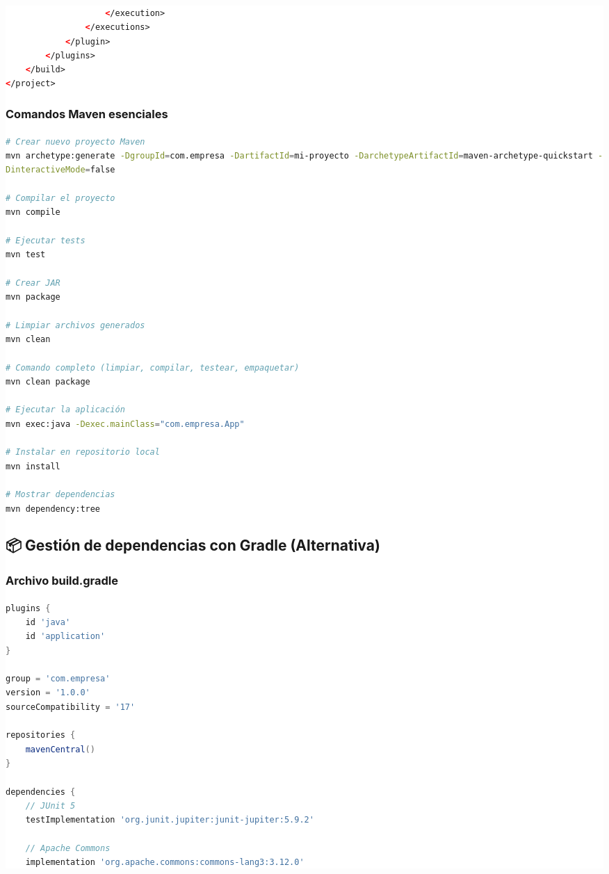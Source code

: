 ```xml
                    </execution>
                </executions>
            </plugin>
        </plugins>
    </build>
</project>
```

### Comandos Maven esenciales
```bash
# Crear nuevo proyecto Maven
mvn archetype:generate -DgroupId=com.empresa -DartifactId=mi-proyecto -DarchetypeArtifactId=maven-archetype-quickstart -DinteractiveMode=false

# Compilar el proyecto
mvn compile

# Ejecutar tests
mvn test

# Crear JAR
mvn package

# Limpiar archivos generados
mvn clean

# Comando completo (limpiar, compilar, testear, empaquetar)
mvn clean package

# Ejecutar la aplicación
mvn exec:java -Dexec.mainClass="com.empresa.App"

# Instalar en repositorio local
mvn install

# Mostrar dependencias
mvn dependency:tree
```

## 📦 Gestión de dependencias con Gradle (Alternativa)

### Archivo build.gradle
```gradle
plugins {
    id 'java'
    id 'application'
}

group = 'com.empresa'
version = '1.0.0'
sourceCompatibility = '17'

repositories {
    mavenCentral()
}

dependencies {
    // JUnit 5
    testImplementation 'org.junit.jupiter:junit-jupiter:5.9.2'
    
    // Apache Commons
    implementation 'org.apache.commons:commons-lang3:3.12.0'
```